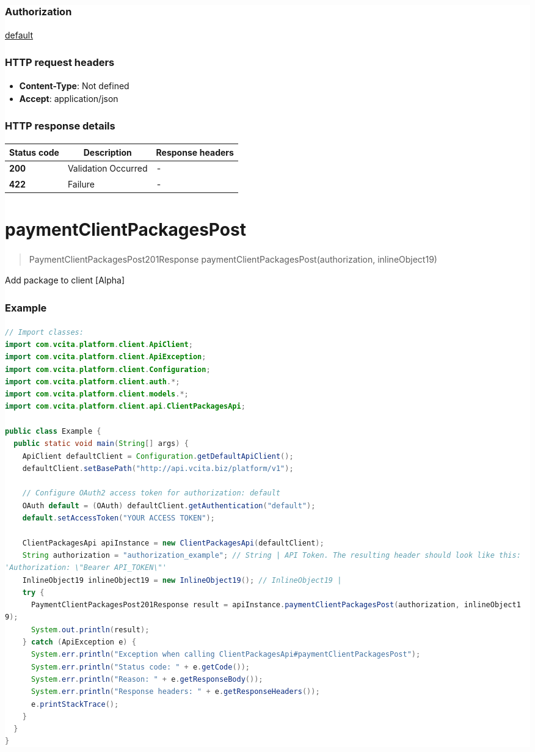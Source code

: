 ### Authorization

[default](../README.md#default)

### HTTP request headers

 - **Content-Type**: Not defined
 - **Accept**: application/json

### HTTP response details
| Status code | Description | Response headers |
|-------------|-------------|------------------|
**200** | Validation Occurred |  -  |
**422** | Failure |  -  |

<a name="paymentClientPackagesPost"></a>
# **paymentClientPackagesPost**
> PaymentClientPackagesPost201Response paymentClientPackagesPost(authorization, inlineObject19)

Add package to client [Alpha]

### Example
```java
// Import classes:
import com.vcita.platform.client.ApiClient;
import com.vcita.platform.client.ApiException;
import com.vcita.platform.client.Configuration;
import com.vcita.platform.client.auth.*;
import com.vcita.platform.client.models.*;
import com.vcita.platform.client.api.ClientPackagesApi;

public class Example {
  public static void main(String[] args) {
    ApiClient defaultClient = Configuration.getDefaultApiClient();
    defaultClient.setBasePath("http://api.vcita.biz/platform/v1");
    
    // Configure OAuth2 access token for authorization: default
    OAuth default = (OAuth) defaultClient.getAuthentication("default");
    default.setAccessToken("YOUR ACCESS TOKEN");

    ClientPackagesApi apiInstance = new ClientPackagesApi(defaultClient);
    String authorization = "authorization_example"; // String | API Token. The resulting header should look like this: 'Authorization: \"Bearer API_TOKEN\"'
    InlineObject19 inlineObject19 = new InlineObject19(); // InlineObject19 | 
    try {
      PaymentClientPackagesPost201Response result = apiInstance.paymentClientPackagesPost(authorization, inlineObject19);
      System.out.println(result);
    } catch (ApiException e) {
      System.err.println("Exception when calling ClientPackagesApi#paymentClientPackagesPost");
      System.err.println("Status code: " + e.getCode());
      System.err.println("Reason: " + e.getResponseBody());
      System.err.println("Response headers: " + e.getResponseHeaders());
      e.printStackTrace();
    }
  }
}
```
